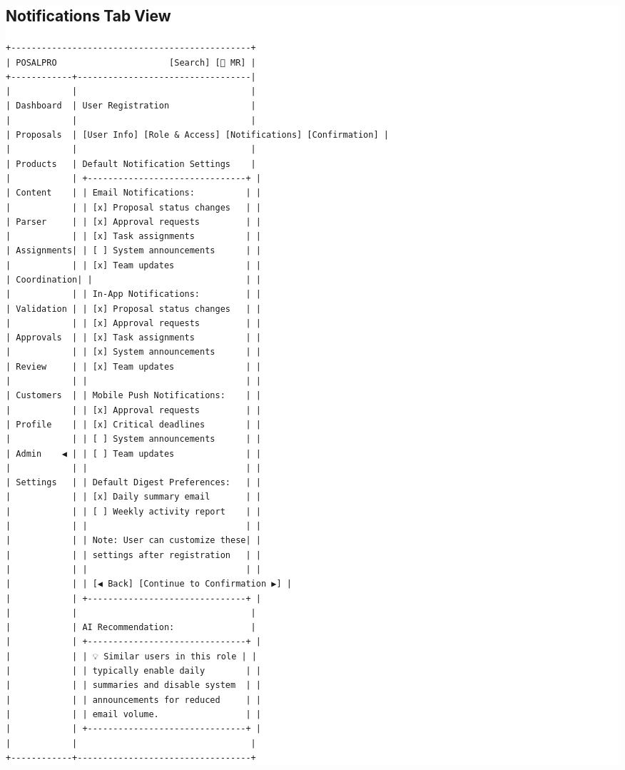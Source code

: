 ## Notifications Tab View

```
+-----------------------------------------------+
| POSALPRO                      [Search] [👤 MR] |
+------------+----------------------------------|
|            |                                  |
| Dashboard  | User Registration                |
|            |                                  |
| Proposals  | [User Info] [Role & Access] [Notifications] [Confirmation] |
|            |                                  |
| Products   | Default Notification Settings    |
|            | +-------------------------------+ |
| Content    | | Email Notifications:          | |
|            | | [x] Proposal status changes   | |
| Parser     | | [x] Approval requests         | |
|            | | [x] Task assignments          | |
| Assignments| | [ ] System announcements      | |
|            | | [x] Team updates              | |
| Coordination| |                              | |
|            | | In-App Notifications:         | |
| Validation | | [x] Proposal status changes   | |
|            | | [x] Approval requests         | |
| Approvals  | | [x] Task assignments          | |
|            | | [x] System announcements      | |
| Review     | | [x] Team updates              | |
|            | |                               | |
| Customers  | | Mobile Push Notifications:    | |
|            | | [x] Approval requests         | |
| Profile    | | [x] Critical deadlines        | |
|            | | [ ] System announcements      | |
| Admin    ◀ | | [ ] Team updates              | |
|            | |                               | |
| Settings   | | Default Digest Preferences:   | |
|            | | [x] Daily summary email       | |
|            | | [ ] Weekly activity report    | |
|            | |                               | |
|            | | Note: User can customize these| |
|            | | settings after registration   | |
|            | |                               | |
|            | | [◀ Back] [Continue to Confirmation ▶] |
|            | +-------------------------------+ |
|            |                                  |
|            | AI Recommendation:               |
|            | +-------------------------------+ |
|            | | 💡 Similar users in this role | |
|            | | typically enable daily        | |
|            | | summaries and disable system  | |
|            | | announcements for reduced     | |
|            | | email volume.                 | |
|            | +-------------------------------+ |
|            |                                  |
+------------+----------------------------------+
```
